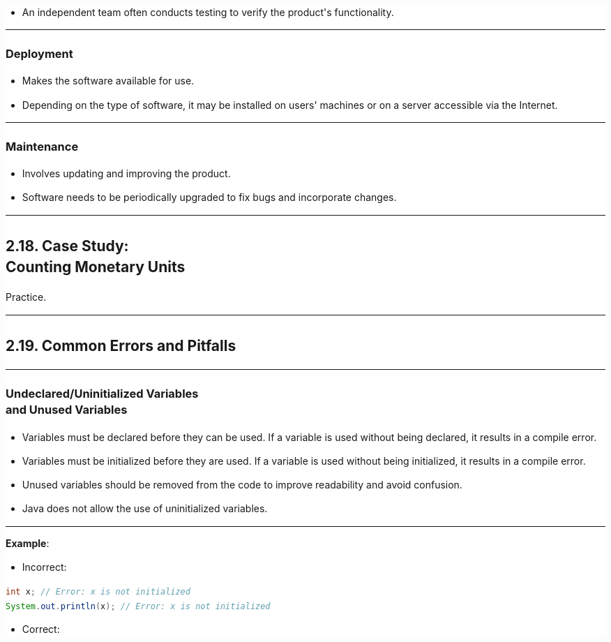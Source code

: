 - An independent team often conducts testing to verify the product's functionality.

---

### Deployment

- Makes the software available for use.

- Depending on the type of software, it may be installed on users' machines or on a server accessible via the Internet.

---

### Maintenance

- Involves updating and improving the product.

- Software needs to be periodically upgraded to fix bugs and incorporate changes.

---

## 2.18. Case Study: <br> Counting Monetary Units

Practice.

---

## 2.19. Common Errors and Pitfalls

---

### Undeclared/Uninitialized Variables <br> and Unused Variables

- Variables must be declared before they can be used. If a variable is used without being declared, it results in a compile error.

- Variables must be initialized before they are used. If a variable is used without being initialized, it results in a compile error.

- Unused variables should be removed from the code to improve readability and avoid confusion.

- Java does not allow the use of uninitialized variables.

---

**Example**:

- Incorrect:

```java
int x; // Error: x is not initialized
System.out.println(x); // Error: x is not initialized
```

- Correct:
